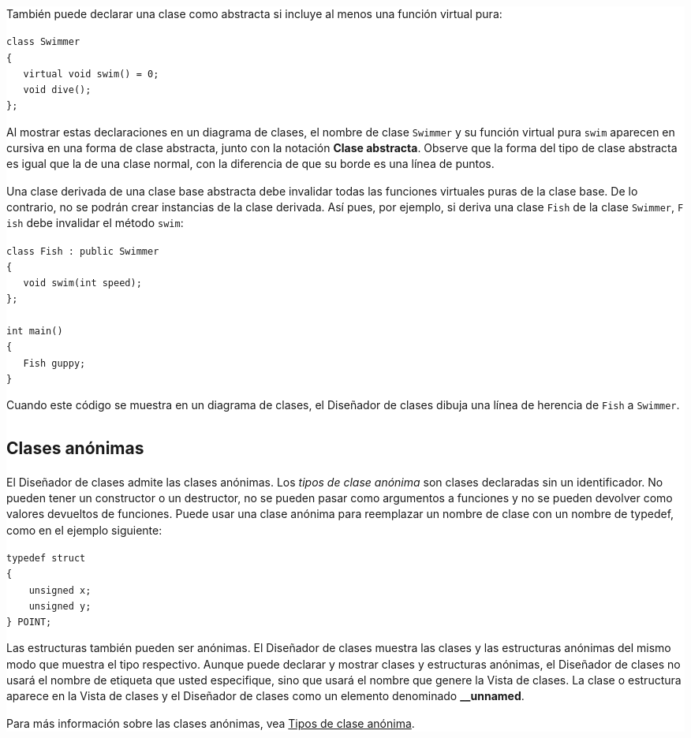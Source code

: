  También puede declarar una clase como abstracta si incluye al menos una función virtual pura:  
  
```  
class Swimmer  
{  
   virtual void swim() = 0;  
   void dive();  
};  
```  
  
 Al mostrar estas declaraciones en un diagrama de clases, el nombre de clase `Swimmer` y su función virtual pura `swim` aparecen en cursiva en una forma de clase abstracta, junto con la notación **Clase abstracta**. Observe que la forma del tipo de clase abstracta es igual que la de una clase normal, con la diferencia de que su borde es una línea de puntos.  
  
 Una clase derivada de una clase base abstracta debe invalidar todas las funciones virtuales puras de la clase base. De lo contrario, no se podrán crear instancias de la clase derivada. Así pues, por ejemplo, si deriva una clase `Fish` de la clase `Swimmer`, `Fish` debe invalidar el método `swim`:  
  
```  
class Fish : public Swimmer  
{  
   void swim(int speed);  
};  
  
int main()  
{  
   Fish guppy;  
}  
```  
  
 Cuando este código se muestra en un diagrama de clases, el Diseñador de clases dibuja una línea de herencia de `Fish` a `Swimmer`.  
  
## <a name="anonymous-classes"></a>Clases anónimas  
 El Diseñador de clases admite las clases anónimas. Los *tipos de clase anónima* son clases declaradas sin un identificador. No pueden tener un constructor o un destructor, no se pueden pasar como argumentos a funciones y no se pueden devolver como valores devueltos de funciones. Puede usar una clase anónima para reemplazar un nombre de clase con un nombre de typedef, como en el ejemplo siguiente:  
  
```  
typedef struct  
{  
    unsigned x;  
    unsigned y;  
} POINT;  
```  
  
 Las estructuras también pueden ser anónimas. El Diseñador de clases muestra las clases y las estructuras anónimas del mismo modo que muestra el tipo respectivo. Aunque puede declarar y mostrar clases y estructuras anónimas, el Diseñador de clases no usará el nombre de etiqueta que usted especifique, sino que usará el nombre que genere la Vista de clases. La clase o estructura aparece en la Vista de clases y el Diseñador de clases como un elemento denominado **__unnamed**.  
  
 Para más información sobre las clases anónimas, vea [Tipos de clase anónima](http://msdn.microsoft.com/library/9ba667b2-8c2a-4c29-82a6-fa120b9233c8).  
  